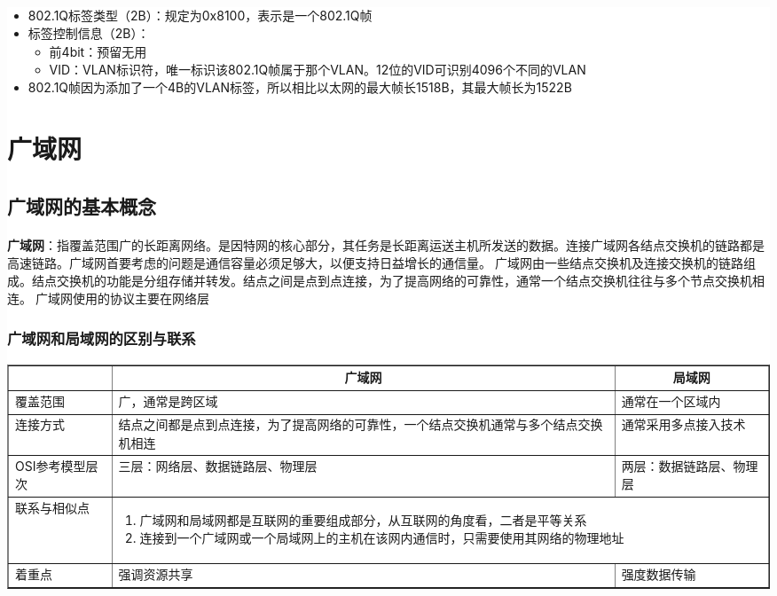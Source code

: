 - 802.1Q标签类型（2B）：规定为0x8100，表示是一个802.1Q帧
- 标签控制信息（2B）：
	- 前4bit：预留无用
	- VID：VLAN标识符，唯一标识该802.1Q帧属于那个VLAN。12位的VID可识别4096个不同的VLAN
- 802.1Q帧因为添加了一个4B的VLAN标签，所以相比以太网的最大帧长1518B，其最大帧长为1522B
# 广域网
## 广域网的基本概念
**广域网**：指覆盖范围广的长距离网络。是因特网的核心部分，其任务是长距离运送主机所发送的数据。连接广域网各结点交换机的链路都是高速链路。广域网首要考虑的问题是通信容量必须足够大，以便支持日益增长的通信量。
广域网由一些结点交换机及连接交换机的链路组成。结点交换机的功能是分组存储并转发。结点之间是点到点连接，为了提高网络的可靠性，通常一个结点交换机往往与多个节点交换机相连。
广域网使用的协议主要在网络层
### 广域网和局域网的区别与联系
<table border="1">
	<tr>
		<th></th>
		<th>广域网</th>
		<th>局域网</th>
	</tr>
	<tr>
		<td>覆盖范围</td>
		<td>广，通常是跨区域</td>
		<td>通常在一个区域内</td>
	</tr>
	<tr>
		<td>连接方式</td>
		<td> 结点之间都是点到点连接，为了提高网络的可靠性，一个结点交换机通常与多个结点交换机相连</td>
		<td>通常采用多点接入技术</td>
	</tr>
	<tr>
		<td>OSI参考模型层次</td>
		<td>三层：网络层、数据链路层、物理层</td>
		<td>两层：数据链路层、物理层</td>
	</tr>
	<tr>
		<td>联系与相似点</td>
		<td colspan="2">
			<ol>
				<li>广域网和局域网都是互联网的重要组成部分，从互联网的角度看，二者是平等关系</li>
				<li>连接到一个广域网或一个局域网上的主机在该网内通信时，只需要使用其网络的物理地址</li>
			</ol>
		</td>
	</tr>
	<tr>
		<td>着重点</td>
		<td>强调资源共享</td>
		<td>强度数据传输</td>
	</tr>
</table>
